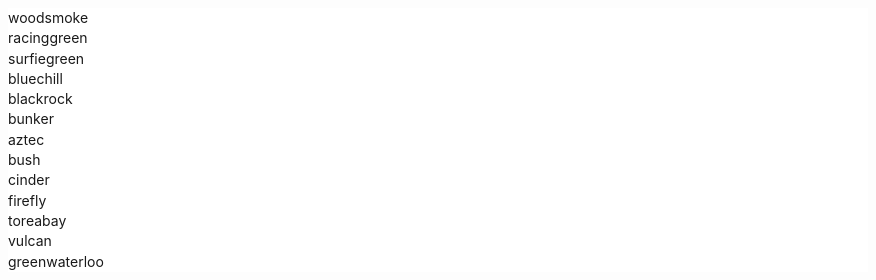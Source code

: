 </div>
<div class="swatch color-woodsmoke">
  <span class="swatch__name">woodsmoke</span>
  <span class="swatch__color" data-color="#0c0d0f"></span>
  <span class="swatch__bgcolor" data-color-name="woodsmoke"></span>
</div>
<div class="swatch color-racinggreen">
  <span class="swatch__name">racinggreen</span>
  <span class="swatch__color" data-color="#0c1911"></span>
  <span class="swatch__bgcolor" data-color-name="racinggreen"></span>
</div>
<div class="swatch color-surfiegreen">
  <span class="swatch__name">surfiegreen</span>
  <span class="swatch__color" data-color="#0c7a79"></span>
  <span class="swatch__bgcolor" data-color-name="surfiegreen"></span>
</div>
<div class="swatch color-bluechill">
  <span class="swatch__name">bluechill</span>
  <span class="swatch__color" data-color="#0c8990"></span>
  <span class="swatch__bgcolor" data-color-name="bluechill"></span>
</div>
<div class="swatch color-blackrock">
  <span class="swatch__name">blackrock</span>
  <span class="swatch__color" data-color="#0d0332"></span>
  <span class="swatch__bgcolor" data-color-name="blackrock"></span>
</div>
<div class="swatch color-bunker">
  <span class="swatch__name">bunker</span>
  <span class="swatch__color" data-color="#0d1117"></span>
  <span class="swatch__bgcolor" data-color-name="bunker"></span>
</div>
<div class="swatch color-aztec">
  <span class="swatch__name">aztec</span>
  <span class="swatch__color" data-color="#0d1c19"></span>
  <span class="swatch__bgcolor" data-color-name="aztec"></span>
</div>
<div class="swatch color-bush">
  <span class="swatch__name">bush</span>
  <span class="swatch__color" data-color="#0d2e1c"></span>
  <span class="swatch__bgcolor" data-color-name="bush"></span>
</div>
<div class="swatch color-cinder">
  <span class="swatch__name">cinder</span>
  <span class="swatch__color" data-color="#0e0e18"></span>
  <span class="swatch__bgcolor" data-color-name="cinder"></span>
</div>
<div class="swatch color-firefly">
  <span class="swatch__name">firefly</span>
  <span class="swatch__color" data-color="#0e2a30"></span>
  <span class="swatch__bgcolor" data-color-name="firefly"></span>
</div>
<div class="swatch color-toreabay">
  <span class="swatch__name">toreabay</span>
  <span class="swatch__color" data-color="#0f2d9e"></span>
  <span class="swatch__bgcolor" data-color-name="toreabay"></span>
</div>
<div class="swatch color-vulcan">
  <span class="swatch__name">vulcan</span>
  <span class="swatch__color" data-color="#10121d"></span>
  <span class="swatch__bgcolor" data-color-name="vulcan"></span>
</div>
<div class="swatch color-greenwaterloo">
  <span class="swatch__name">greenwaterloo</span>
  <span class="swatch__color" data-color="#101405"></span>